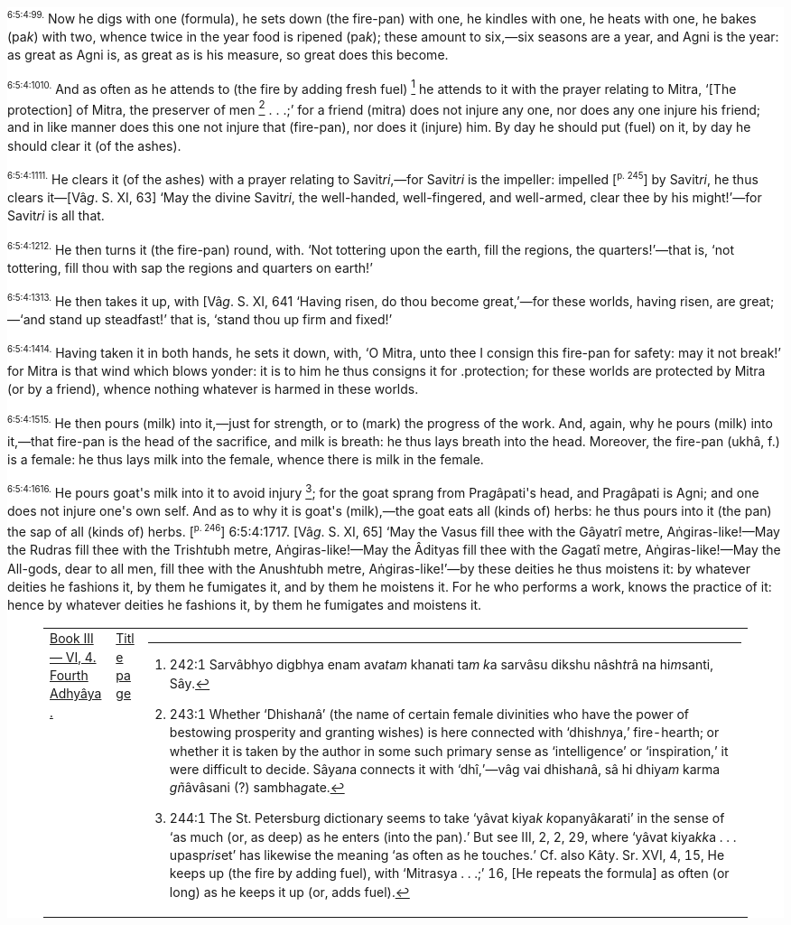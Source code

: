 <span id="v6_5_4_99"><sup><small>6:5:4:99.</small></sup></span>  Now he digs with one (formula), he sets down (the fire-pan) with one, he kindles with one, he heats with one, he bakes (pa<i>k</i>) with two, whence twice in the year food is ripened (pa<i>k</i>); these amount to six,—six seasons are a year, and Agni is the year: as great as Agni is, as great as is his measure, so great does this become.

<span id="v6_5_4_1010"><sup><small>6:5:4:1010.</small></sup></span>  And as often as he attends to (the fire by adding fresh fuel) [^478] he attends to it with the prayer relating to Mitra, ‘\[The protection\] of Mitra, the preserver of men [^479] . . .;’ for a friend (mitra) does not injure any one, nor does any one injure his friend; and in like manner does this one not injure that (fire-pan), nor does it (injure) him. By day he should put (fuel) on it, by day he should clear it (of the ashes).

<span id="v6_5_4_1111"><sup><small>6:5:4:1111.</small></sup></span>  He clears it (of the ashes) with a prayer relating to Savit<i>ri</i>,—for Savit<i>ri</i> is the impeller: impelled <span id="p245">[<sup><small>p. 245</small></sup>]</span> by Savit<i>ri</i>, he thus clears it—\[Vâ<i>g</i>. S. XI, 63\] ‘May the divine Savit<i>ri</i>, the well-handed, well-fingered, and well-armed, clear thee by his might!’—for Savit<i>ri</i> is all that.

<span id="v6_5_4_1212"><sup><small>6:5:4:1212.</small></sup></span>  He then turns it (the fire-pan) round, with. ‘Not tottering upon the earth, fill the regions, the quarters!’—that is, ‘not tottering, fill thou with sap the regions and quarters on earth!’

<span id="v6_5_4_1313"><sup><small>6:5:4:1313.</small></sup></span>  He then takes it up, with \[Vâ<i>g</i>. S. XI, 641 ‘Having risen, do thou become great,’—for these worlds, having risen, are great;—‘and stand up steadfast!’ that is, ‘stand thou up firm and fixed!’

<span id="v6_5_4_1414"><sup><small>6:5:4:1414.</small></sup></span>  Having taken it in both hands, he sets it down, with, ‘O Mitra, unto thee I consign this fire-pan for safety: may it not break!’ for Mitra is that wind which blows yonder: it is to him he thus consigns it for .protection; for these worlds are protected by Mitra (or by a friend), whence nothing whatever is harmed in these worlds.

<span id="v6_5_4_1515"><sup><small>6:5:4:1515.</small></sup></span>  He then pours (milk) into it,—just for strength, or to (mark) the progress of the work. And, again, why he pours (milk) into it,—that fire-pan is the head of the sacrifice, and milk is breath: he thus lays breath into the head. Moreover, the fire-pan (ukhâ, f.) is a female: he thus lays milk into the female, whence there is milk in the female.

<span id="v6_5_4_1616"><sup><small>6:5:4:1616.</small></sup></span>  He pours goat's milk into it to avoid injury [^480]; for the goat sprang from Pra<i>g</i>âpati's head, and Pra<i>g</i>âpati is Agni; and one does not injure one's own self. And as to why it is goat's (milk),—the goat eats all (kinds of) herbs: he thus pours into it (the pan) the sap of all (kinds of) herbs. <span id="p246">[<sup><small>p. 246</small></sup>]</span> 6:5:4:1717\. \[Vâ<i>g</i>. S. XI, 65\] ‘May the Vasus fill thee with the Gâyatrî metre, Aṅgiras-like!—May the Rudras fill thee with the Trish<i>t</i>ubh metre, Aṅgiras-like!—May the Âdityas fill thee with the <i>G</i>agatî metre, Aṅgiras-like!—May the All-gods, dear to all men, fill thee with the Anush<i>t</i>ubh metre, Aṅgiras-like!’—by these deities he thus moistens it: by whatever deities he fashions it, by them he fumigates it, and by them he moistens it. For he who performs a work, knows the practice of it: hence by whatever deities he fashions it, by them he fumigates and moistens it.



<figure class="table chapter-navigator">
  <table>
    <tbody>
      <tr>
        <td>
        <a href="/en/book/Hinduism/The_Satapatha_Brahmana/Book_3_6_4">
          <span class="mdi mdi-arrow-left-drop-circle"></span><span class="pl-2">Book III — VI, 4. Fourth Adhyâya.</span>
        </a>
        </td>
        <td>
        <a href="/en/book/Hinduism/The_Satapatha_Brahmana">
          <span class="mdi mdi-book-open-variant"></span><span class="pl-2">Title page</span>
        </a>
        </td>
        <td>

[^461]: 229:1 See part i, p. 183.
[^462]: 230:1 The whole triplet runs thus: ‘Refreshing ye are, O waters; lead us to strength, to see great joy!—whatever is your most benign sap, therein let us share, like loving mothers!—For you we will readily go to him, to whose abode ye urge us, O waters, and quicken us.’
[^463]: 230:2 See [VI, 1, 1, 12](Book_3_6_1#v6_1_1_12).
[^464]: 230:3 [VI, 1, 1, 13](Book_3_6_1#v6_1_1_13).
[^465]: 230:4 That is, the hair of cattle is the most obvious characteristic of their outward appearance.
[^466]: 232:1 See [VI, 1, 2, 6](Book_3_6_1#v6_1_2_6)\-[7](Book_3_6_1#v6_1_2_7).
[^467]: 235:1 Vish<i>n</i>u is identical with Agni, inasmuch as both are the sacrifice.
[^468]: 235:2 That is to say, if the pan, thus fashioned, is not quite of the exact measure, the formula is supposed to set this right.
[^469]: 236:1 Yasmin kâle dhanurvedânusâre<i>n</i>a dharmata<i>h</i> kshatriyâ yudhyante tasmin kâle pa<i>ñ</i><i>k</i>aprâde<i>s</i>eshur âsît, adhunâ tv iyam aniyataparimâ<i>n</i>â vartante, Sây.
[^470]: 236:2 Viz. by means of the mountains, according to Sâya<i>n</i>a.
[^471]: 238:1 [VI, 6, 4, 8](Book_3_6_6#v6_6_4_8).
[^472]: 239:1 See [VI, 1, 1, 14](Book_3_6_1#v6_1_1_14).
[^473]: 239:2 Viz. those of the sky, the air, and the earth. See [VI, 1, 2, 10](Book_3_6_1#v6_1_2_10).
[^474]: 240:1 That is, in case the fire-pan were to break. See [VI, 6, 4, 8](Book_3_6_6#v6_6_4_8) seq.
[^475]: 241:1 ? Or, divided into groups of seven each, as, for instance, the Mantis, see II, 5, 1, 13.
[^476]: 241:2 Comp. the Germ. ‘seine sieben Sachen (or, Siebensachen) packen,’ to pack one's traps.
[^477]: 241:3 One might take ‘athainam asyâ<i>m</i> khanati’ to mean, ‘he now digs for him (Agni) in the earth,’ or ‘digs him into the earth.’ Cf. [VI, 4, 1, 1](Book_3_6_4#v6_4_1_1), ‘athainam ata<i>h</i> khanati.’ Sâya<i>n</i>a, however (in accordance with the formula in [paragraph 3](Book_3_6_5#v6_5_4_3)), supplies ‘ava<i>t</i>am,’ ‘a hole.’
[^478]: 242:1 Sarvâbhyo digbhya enam ava<i>t</i>a<i>m</i> khanati ta<i>m</i> <i>k</i>a sarvâsu dikshu nâsh<i>t</i>râ na hi<i>m</i>santi, Sây.
[^479]: 243:1 Whether ‘Dhisha<i>n</i>â’ (the name of certain female divinities who have the power of bestowing prosperity and granting wishes) is here connected with ‘dhish<i>n</i>ya,’ fire-hearth; or whether it is taken by the author in some such primary sense as ‘intelligence’ or ‘inspiration,’ it were difficult to decide. Sâya<i>n</i>a connects it with ‘dhî,’—vâg vai dhisha<i>n</i>â, sâ hi dhiya<i>m</i> karma <i>g</i><i>ñ</i>âvâsani (?) sambha<i>g</i>ate.
[^480]: 244:1 The St. Petersburg dictionary seems to take ‘yâvat kiya<i>k</i> <i>k</i>opanyâ<i>k</i>arati’ in the sense of ‘as much (or, as deep) as he enters (into the pan).’ But see III, 2, 2, 29, where ‘yâvat kiya<i>k</i><i>k</i>a . . . upasp<i>ri</i><i>s</i>et’ has likewise the meaning ‘as often as he touches.’ Cf. also Kâty. Sr. XVI, 4, 15, He keeps up (the fire by adding fuel), with ‘Mitrasya . . .;’ 16, \[He repeats the formula\] as often (or long) as he keeps it up (or, adds fuel).
[^481]: 244:2 Vâ<i>g</i>. S. XI, 62; <i>Ri</i>k S. III, 59, 6, ‘The gainful protection of the God Mitra, the preserver of men, is glorious and of most wonderful renown.’
[^482]: 245:1 The construction of this, and similar previous passages, is the same as that referred to in part ii, p. 15, note 3.